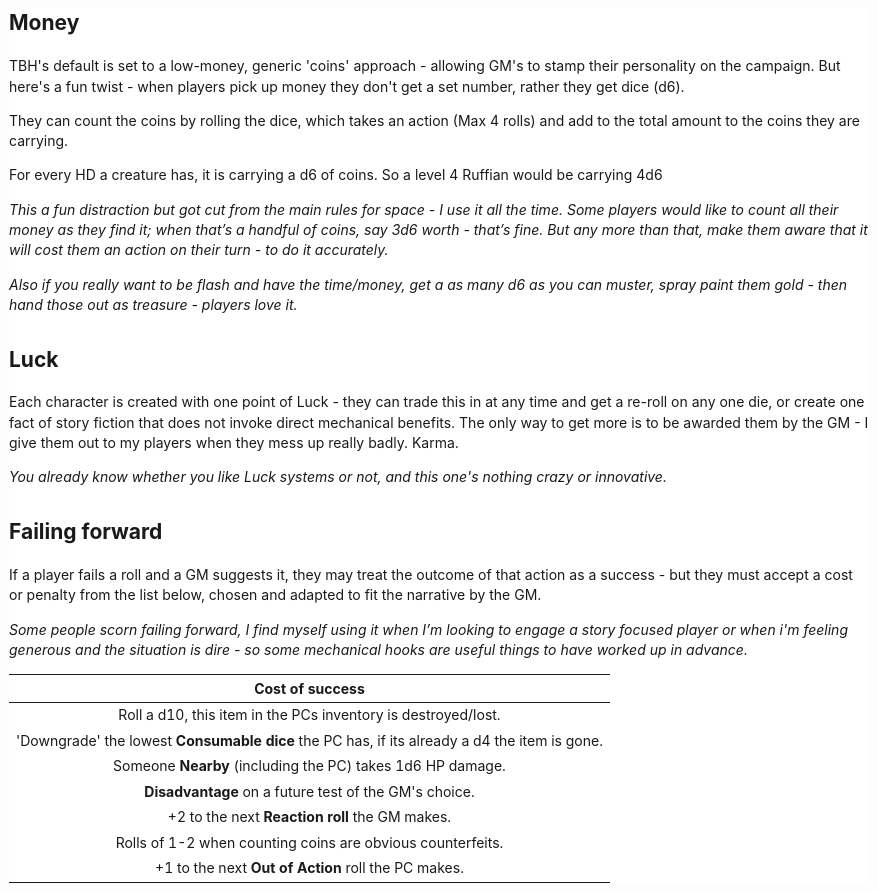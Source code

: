 ## Money

TBH's default is set to a low-money, generic 'coins' approach - allowing GM's to stamp their personality on the campaign. But here's a fun twist - when players pick up money they don't get a set number, rather they get dice (d6).

They can count the coins by rolling the dice, which takes an action (Max 4 rolls) and add to the total amount to the coins they are carrying.

For every HD a creature has, it is carrying a d6 of coins. So a level 4 Ruffian would be carrying 4d6

*This a fun distraction but got cut from the main rules for space - I use it all the time. Some players would like to count all their money as they find it; when that’s a handful of coins, say 3d6 worth - that’s fine. But any more than that, make them aware that it will cost them an action on their turn - to do it accurately.*

*Also if you really want to be flash and have the time/money, get a as many d6 as you can muster, spray paint them gold - then hand those out as treasure - players love it.*

## Luck

Each character is created with one point of Luck - they can trade this in at any time and get a re-roll on any one die, or create one fact of story fiction that does not invoke direct mechanical benefits. The only way to get more is to be awarded them by the GM - I give them out to my players when they mess up really badly. Karma.

*You already know whether you like Luck systems or not, and this one's nothing crazy or innovative.*

## Failing forward

If a player fails a roll and a GM suggests it, they may treat the outcome of that action as a success - but they must accept a cost or penalty from the list below, chosen and adapted to fit the narrative by the GM.

*Some people scorn failing forward, I find myself using it when I’m looking to engage a story focused player or when i'm feeling generous and the situation is dire - so some mechanical hooks are useful things to have worked up in advance.*

| Cost of success                                                                              |
|:--------------------------------------------------------------------------------------------:|
| Roll a d10, this item in the PCs inventory is destroyed/lost.                                |
| 'Downgrade' the lowest **Consumable dice** the PC has, if its already a d4 the item is gone. |
| Someone **Nearby** (including the PC) takes 1d6 HP damage.                                   |
| **Disadvantage** on a future test of the GM's choice.                                        |
| +2 to the next **Reaction roll** the GM makes.                                               |
| Rolls of 1-2 when counting coins are obvious counterfeits.                                   |
| +1 to the next **Out of Action** roll the PC makes.                                          |
